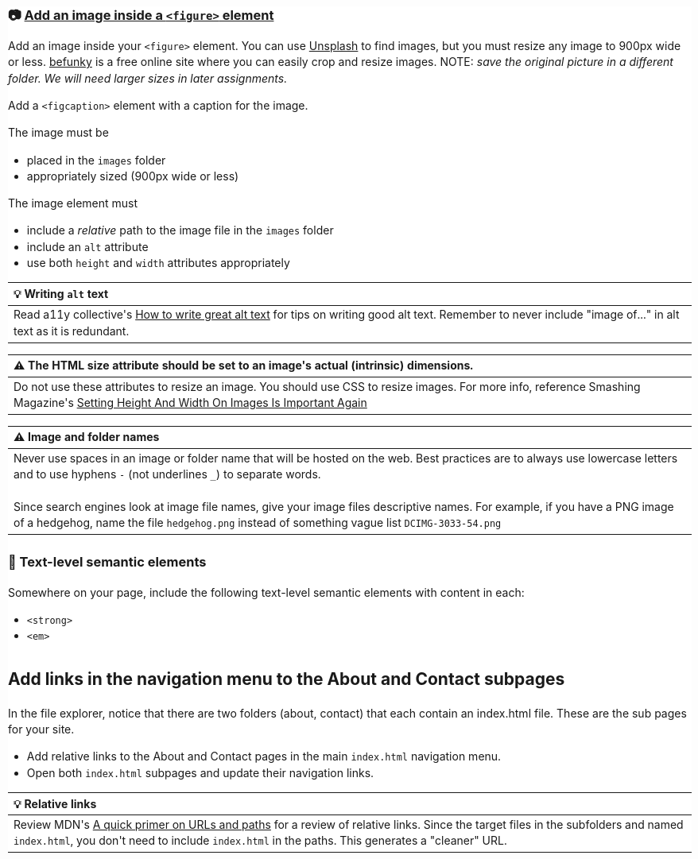   </tr>
</table>

### :camera: [Add an image inside a `<figure>` element](#image)

Add an image inside your `<figure>` element. You can use [Unsplash](https://unsplash.com/) to find images, but you must resize any image to 900px wide or less. [befunky](https://www.befunky.com/create/) is a free online site where you can easily crop and resize images. NOTE: _save the original picture in a different folder. We will need larger sizes in later assignments._

Add a `<figcaption>` element with a caption for the image.

The image must be

- placed in the `images` folder
- appropriately sized (900px wide or less)

The image element must

- include a _relative_ path to the image file in the `images` folder
- include an `alt` attribute
- use both `height` and `width` attributes appropriately

| :bulb: Writing `alt` text                                                                                                                                                                                                     |
| :---------------------------------------------------------------------------------------------------------------------------------------------------------------------------------------------------------------------------- |
| Read a11y collective's [How to write great alt text](https://www.a11y-collective.com/how-to-write-great-alt-text/) for tips on writing good alt text. Remember to never include "image of..." in alt text as it is redundant. |

| :warning: The HTML size attribute should be set to an image's actual (intrinsic) dimensions.                                                                                                                                                                                     |
| :------------------------------------------------------------------------------------------------------------------------------------------------------------------------------------------------------------------------------------------------------------------------------- |
| Do not use these attributes to resize an image. You should use CSS to resize images. For more info, reference Smashing Magazine's [Setting Height And Width On Images Is Important Again](https://www.smashingmagazine.com/2020/03/setting-height-width-images-important-again/) |

| :warning: Image and folder names                                                                                                                                                                                                                                                                                                                                                                                                   |
| :--------------------------------------------------------------------------------------------------------------------------------------------------------------------------------------------------------------------------------------------------------------------------------------------------------------------------------------------------------------------------------------------------------------------------------- |
| Never use spaces in an image or folder name that will be hosted on the web. Best practices are to always use lowercase letters and to use hyphens `-` (not underlines `_`) to separate words. <br><br>Since search engines look at image file names, give your image files descriptive names. For example, if you have a PNG image of a hedgehog, name the file `hedgehog.png` instead of something vague list `DCIMG-3033-54.png` |

### :pencil: Text-level semantic elements

Somewhere on your page, include the following text-level semantic elements with content in each:

- `<strong>`
- `<em>`

## Add links in the navigation menu to the About and Contact subpages

In the file explorer, notice that there are two folders (about, contact) that each contain an index.html file. These are the sub pages for your site.

- Add relative links to the About and Contact pages in the main `index.html` navigation menu.
- Open both `index.html` subpages and update their navigation links.

| :bulb: Relative links                                                                                                                                                                                                                                                                                                                                                |
| :------------------------------------------------------------------------------------------------------------------------------------------------------------------------------------------------------------------------------------------------------------------------------------------------------------------------------------------------------------------- |
| Review MDN's [A quick primer on URLs and paths](https://developer.mozilla.org/en-US/docs/Learn/HTML/Introduction_to_HTML/Creating_hyperlinks#a_quick_primer_on_urls_and_paths) for a review of relative links. Since the target files in the subfolders and named `index.html`, you don't need to include `index.html` in the paths. This generates a "cleaner" URL. |
